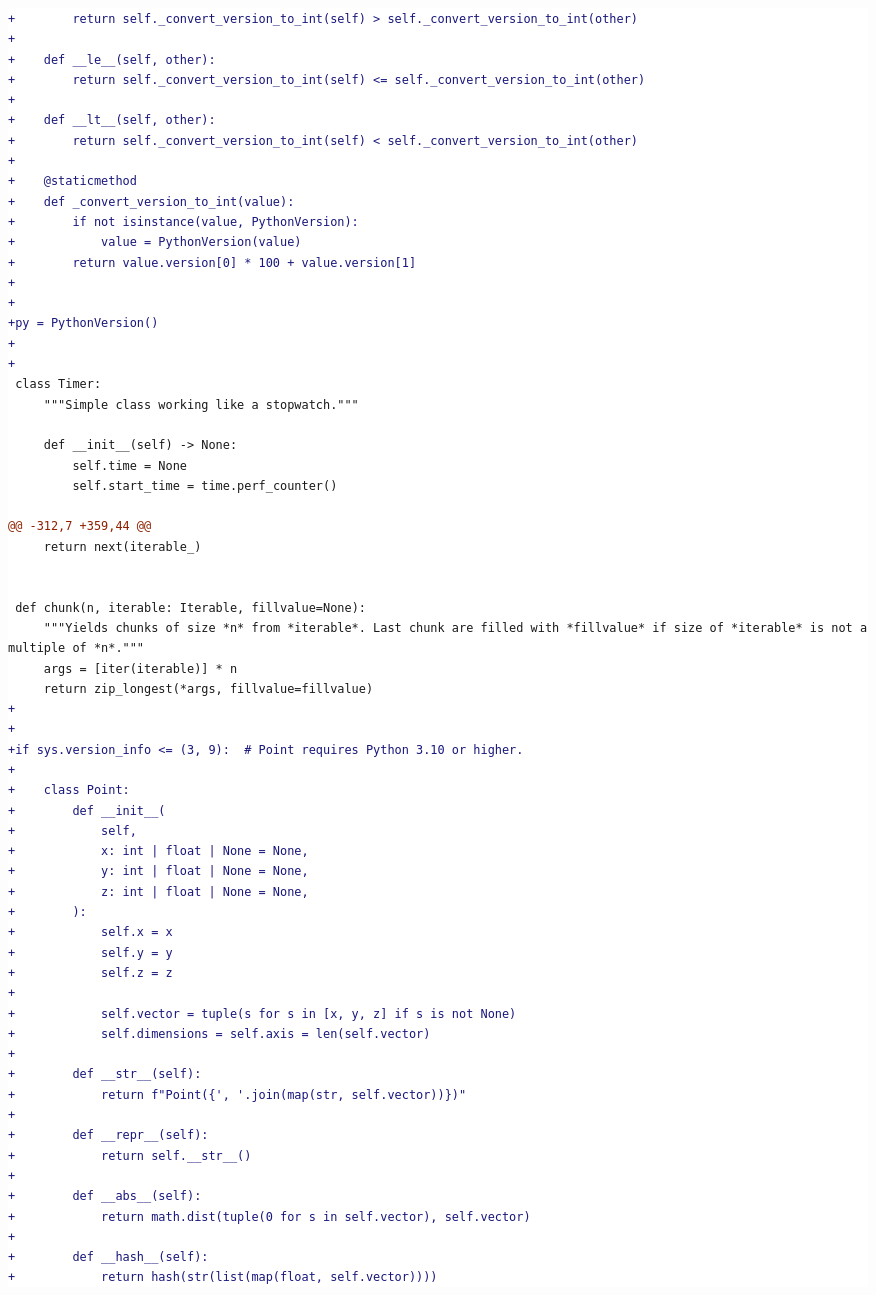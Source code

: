 ```diff
+        return self._convert_version_to_int(self) > self._convert_version_to_int(other)
+
+    def __le__(self, other):
+        return self._convert_version_to_int(self) <= self._convert_version_to_int(other)
+
+    def __lt__(self, other):
+        return self._convert_version_to_int(self) < self._convert_version_to_int(other)
+
+    @staticmethod
+    def _convert_version_to_int(value):
+        if not isinstance(value, PythonVersion):
+            value = PythonVersion(value)
+        return value.version[0] * 100 + value.version[1]
+
+
+py = PythonVersion()
+
+
 class Timer:
     """Simple class working like a stopwatch."""
 
     def __init__(self) -> None:
         self.time = None
         self.start_time = time.perf_counter()
 
@@ -312,7 +359,44 @@
     return next(iterable_)
 
 
 def chunk(n, iterable: Iterable, fillvalue=None):
     """Yields chunks of size *n* from *iterable*. Last chunk are filled with *fillvalue* if size of *iterable* is not a multiple of *n*."""
     args = [iter(iterable)] * n
     return zip_longest(*args, fillvalue=fillvalue)
+
+
+if sys.version_info <= (3, 9):  # Point requires Python 3.10 or higher.
+
+    class Point:
+        def __init__(
+            self,
+            x: int | float | None = None,
+            y: int | float | None = None,
+            z: int | float | None = None,
+        ):
+            self.x = x
+            self.y = y
+            self.z = z
+
+            self.vector = tuple(s for s in [x, y, z] if s is not None)
+            self.dimensions = self.axis = len(self.vector)
+
+        def __str__(self):
+            return f"Point({', '.join(map(str, self.vector))})"
+
+        def __repr__(self):
+            return self.__str__()
+
+        def __abs__(self):
+            return math.dist(tuple(0 for s in self.vector), self.vector)
+
+        def __hash__(self):
+            return hash(str(list(map(float, self.vector))))
```